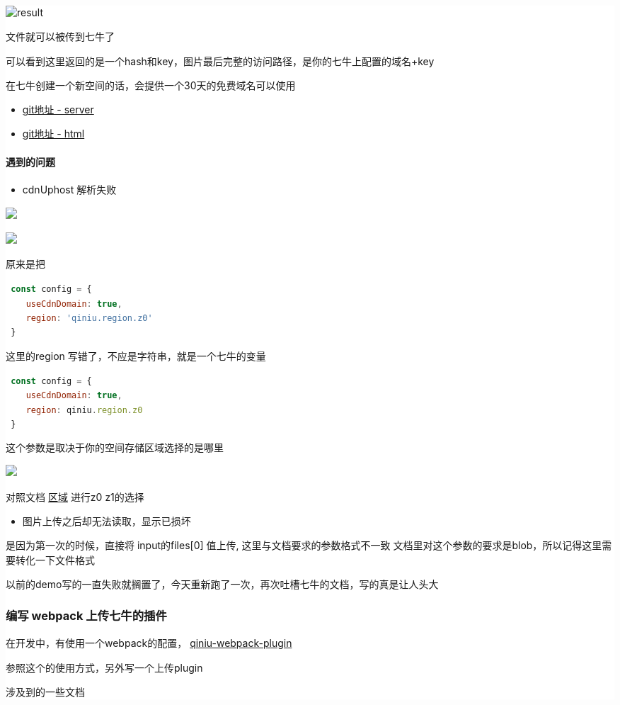 
![result](https://user-gold-cdn.xitu.io/2019/4/18/16a2c16b3f762c32?w=1446&h=174&f=png&s=50909)

文件就可以被传到七牛了

可以看到这里返回的是一个hash和key，图片最后完整的访问路径，是你的七牛上配置的域名+key

在七牛创建一个新空间的话，会提供一个30天的免费域名可以使用

* [git地址 - server ](https://github.com/mengxxSELF/qiniu-/blob/master/routes/users.js)

* [git地址 - html ](https://github.com/mengxxSELF/qiniu-/blob/master/index.html)


#### 遇到的问题

* cdnUphost 解析失败

![](https://user-gold-cdn.xitu.io/2019/4/18/16a2c18b6ee09296?w=1194&h=280&f=png&s=77757)


![](https://user-gold-cdn.xitu.io/2019/4/18/16a2c18deaf558fc?w=1172&h=158&f=png&s=58091)

原来是把

```javascript
 const config = {
    useCdnDomain: true,
    region: 'qiniu.region.z0'
 }
```
这里的region 写错了，不应是字符串，就是一个七牛的变量

```javascript
 const config = {
    useCdnDomain: true,
    region: qiniu.region.z0
 }
```
这个参数是取决于你的空间存储区域选择的是哪里

![](https://user-gold-cdn.xitu.io/2019/4/18/16a2c4a9d9d480f4?w=1694&h=284&f=png&s=64360)

对照文档 [区域](https://developer.qiniu.com/kodo/manual/1671/region-endpoint)  进行z0 z1的选择


* 图片上传之后却无法读取，显示已损坏

是因为第一次的时候，直接将 input的files[0] 值上传, 这里与文档要求的参数格式不一致 文档里对这个参数的要求是blob，所以记得这里需要转化一下文件格式

以前的demo写的一直失败就搁置了，今天重新跑了一次，再次吐槽七牛的文档，写的真是让人头大

### 编写 webpack 上传七牛的插件

在开发中，有使用一个webpack的配置， [qiniu-webpack-plugin](https://www.npmjs.com/package/qiniu-webpack-plugin)

参照这个的使用方式，另外写一个上传plugin

涉及到的一些文档
